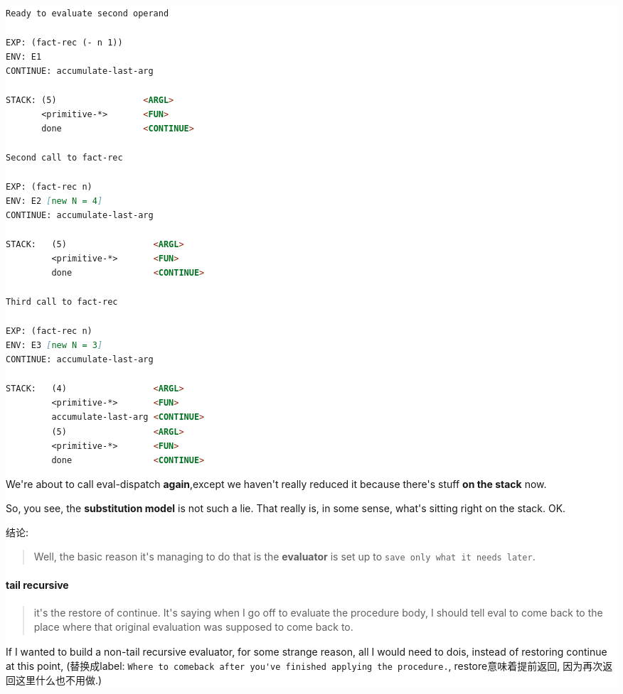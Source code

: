 ```markdown
Ready to evaluate second operand

EXP: (fact-rec (- n 1))
ENV: E1
CONTINUE: accumulate-last-arg

STACK: (5)                 <ARGL>
       <primitive-*>       <FUN>
       done                <CONTINUE>
       
Second call to fact-rec

EXP: (fact-rec n)
ENV: E2 [new N = 4]
CONTINUE: accumulate-last-arg

STACK:   (5)                 <ARGL>
         <primitive-*>       <FUN>
         done                <CONTINUE>
              
Third call to fact-rec

EXP: (fact-rec n)
ENV: E3 [new N = 3]
CONTINUE: accumulate-last-arg

STACK:   (4)                 <ARGL>
         <primitive-*>       <FUN>
         accumulate-last-arg <CONTINUE>
         (5)                 <ARGL>
         <primitive-*>       <FUN>
         done                <CONTINUE>
```

We're about to call eval-dispatch **again**,except we haven't really reduced it because there's stuff **on the stack** now.

So, you see, the **substitution model** is not such a lie. That really is, in some sense, what's sitting right on the stack. OK.

结论:

> Well, the basic reason it's managing to do that is the **evaluator** is set up to `save only what it needs later`.

#### tail recursive

> it's the restore of continue. It's saying when I go off to evaluate the procedure body, I should tell eval to come back to the place where that original evaluation was supposed to come back to.

If I wanted to build a non-tail recursive evaluator, for some strange reason, all I would need to dois, instead of restoring continue at this point, (替换成label: `Where to comeback after you've finished applying the procedure.`, restore意味着提前返回, 因为再次返回这里什么也不用做.)
